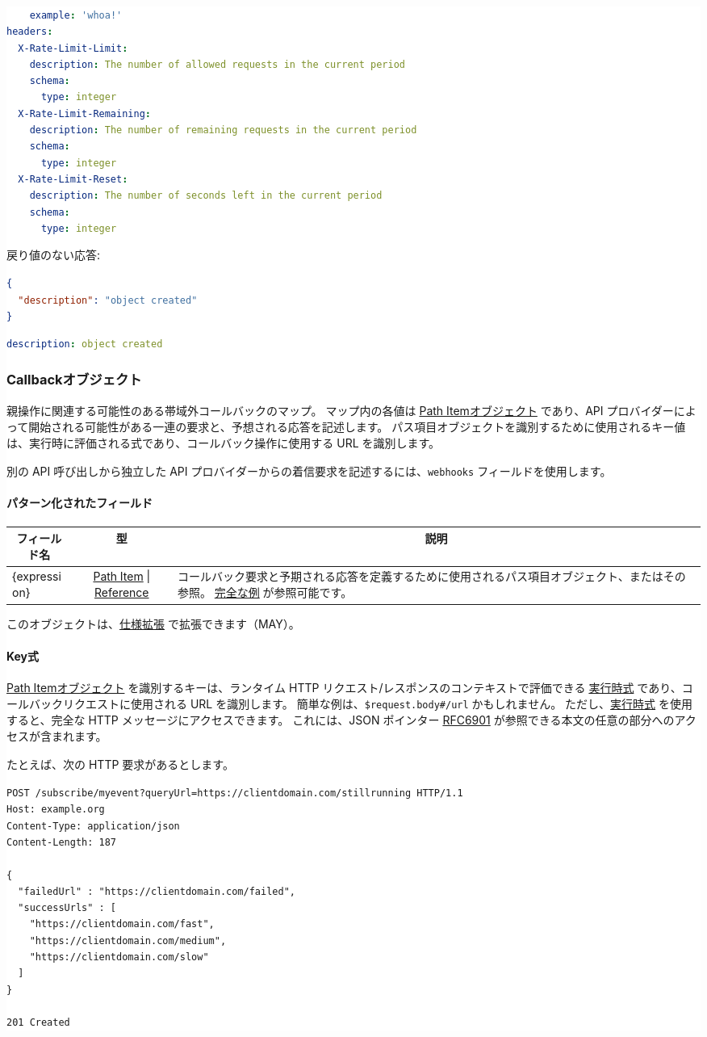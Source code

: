 ```yaml
    example: 'whoa!'
headers:
  X-Rate-Limit-Limit:
    description: The number of allowed requests in the current period
    schema:
      type: integer
  X-Rate-Limit-Remaining:
    description: The number of remaining requests in the current period
    schema:
      type: integer
  X-Rate-Limit-Reset:
    description: The number of seconds left in the current period
    schema:
      type: integer
```
戻り値のない応答:
```json
{
  "description": "object created"
}
```
```yaml
description: object created
```

### Callbackオブジェクト
親操作に関連する可能性のある帯域外コールバックのマップ。
マップ内の各値は [Path Itemオブジェクト](#path-itemオブジェクト) であり、API プロバイダーによって開始される可能性がある一連の要求と、予想される応答を記述します。
パス項目オブジェクトを識別するために使用されるキー値は、実行時に評価される式であり、コールバック操作に使用する URL を識別します。

別の API 呼び出しから独立した API プロバイダーからの着信要求を記述するには、`webhooks` フィールドを使用します。

#### パターン化されたフィールド
フィールド名 | 型 | 説明
---|:---:|---
{expression} | [Path Item](#path-itemオブジェクト) \| [Reference](#referenceオブジェクト) | コールバック要求と予期される応答を定義するために使用されるパス項目オブジェクト、またはその参照。 [完全な例](https://github.com/OAI/OpenAPI-Specification/blob/main/examples/v3.0/callback-example.yaml) が参照可能です。

このオブジェクトは、[仕様拡張](#仕様拡張) で拡張できます（MAY）。

#### Key式
[Path Itemオブジェクト](#path-itemオブジェクト) を識別するキーは、ランタイム HTTP リクエスト/レスポンスのコンテキストで評価できる [実行時式](#実行時式) であり、コールバックリクエストに使用される URL を識別します。
簡単な例は、`$request.body#/url` かもしれません。
ただし、[実行時式](#実行時式) を使用すると、完全な HTTP メッセージにアクセスできます。
これには、JSON ポインター [RFC6901](https://tools.ietf.org/html/rfc6901) が参照できる本文の任意の部分へのアクセスが含まれます。

たとえば、次の HTTP 要求があるとします。

```http
POST /subscribe/myevent?queryUrl=https://clientdomain.com/stillrunning HTTP/1.1
Host: example.org
Content-Type: application/json
Content-Length: 187

{
  "failedUrl" : "https://clientdomain.com/failed",
  "successUrls" : [
    "https://clientdomain.com/fast",
    "https://clientdomain.com/medium",
    "https://clientdomain.com/slow"
  ] 
}

201 Created
```